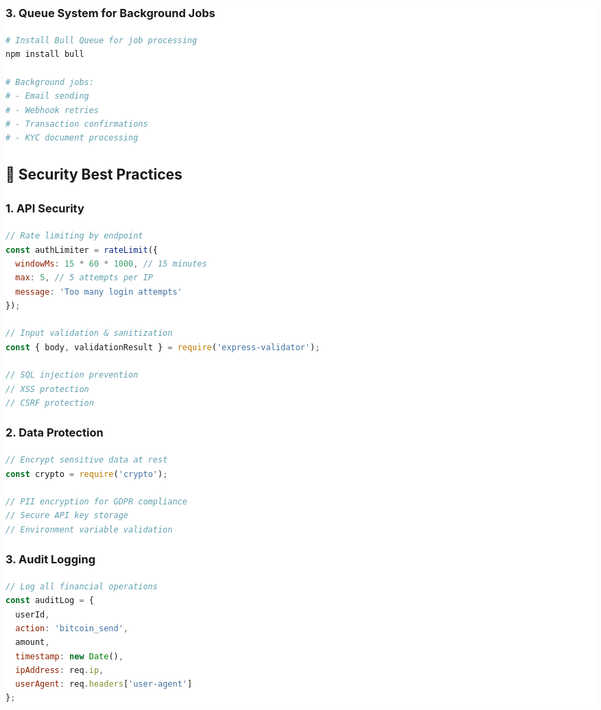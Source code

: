 ### 3. **Queue System for Background Jobs**
```bash
# Install Bull Queue for job processing
npm install bull

# Background jobs:
# - Email sending
# - Webhook retries
# - Transaction confirmations
# - KYC document processing
```

## 🔐 Security Best Practices

### 1. **API Security**
```javascript
// Rate limiting by endpoint
const authLimiter = rateLimit({
  windowMs: 15 * 60 * 1000, // 15 minutes
  max: 5, // 5 attempts per IP
  message: 'Too many login attempts'
});

// Input validation & sanitization
const { body, validationResult } = require('express-validator');

// SQL injection prevention
// XSS protection
// CSRF protection
```

### 2. **Data Protection**
```javascript
// Encrypt sensitive data at rest
const crypto = require('crypto');

// PII encryption for GDPR compliance
// Secure API key storage
// Environment variable validation
```

### 3. **Audit Logging**
```javascript
// Log all financial operations
const auditLog = {
  userId,
  action: 'bitcoin_send',
  amount,
  timestamp: new Date(),
  ipAddress: req.ip,
  userAgent: req.headers['user-agent']
};
```

